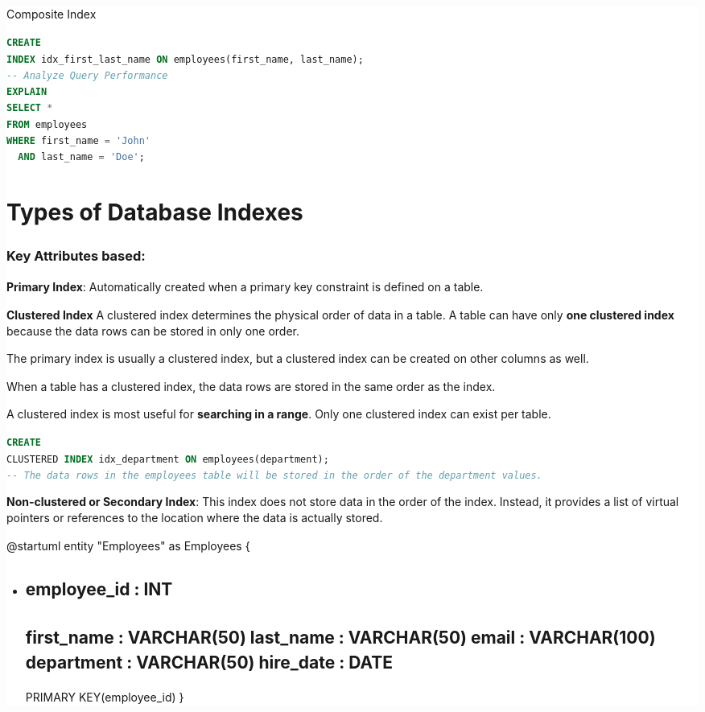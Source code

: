 Composite Index

```sql
CREATE
INDEX idx_first_last_name ON employees(first_name, last_name);
-- Analyze Query Performance
EXPLAIN
SELECT *
FROM employees
WHERE first_name = 'John'
  AND last_name = 'Doe';
```

# Types of Database Indexes

### Key Attributes based:

**Primary Index**: Automatically created when a primary key constraint is
defined on a table.

**Clustered Index**
A clustered index determines the physical order of data in a table.
A table can have only **one clustered index** because the data rows can be
stored in only one order.

The primary index is usually a clustered index, but a clustered index can be
created on other columns as well.

When a table has a clustered index, the data rows are stored in the same order
as the index.

A clustered index is most useful for **searching in a range**. Only one
clustered index can exist per table.

```sql
CREATE
CLUSTERED INDEX idx_department ON employees(department);
-- The data rows in the employees table will be stored in the order of the department values.
```

**Non-clustered or Secondary Index**: This index does not store data in the
order of the index. Instead, it provides a list of virtual pointers or
references to the location where the data is actually stored.

@startuml
entity "Employees" as Employees {

+ employee_id : INT
  --
  first_name : VARCHAR(50)
  last_name : VARCHAR(50)
  email : VARCHAR(100)
  department : VARCHAR(50)
  hire_date : DATE
  --
  PRIMARY KEY(employee_id)
  }
